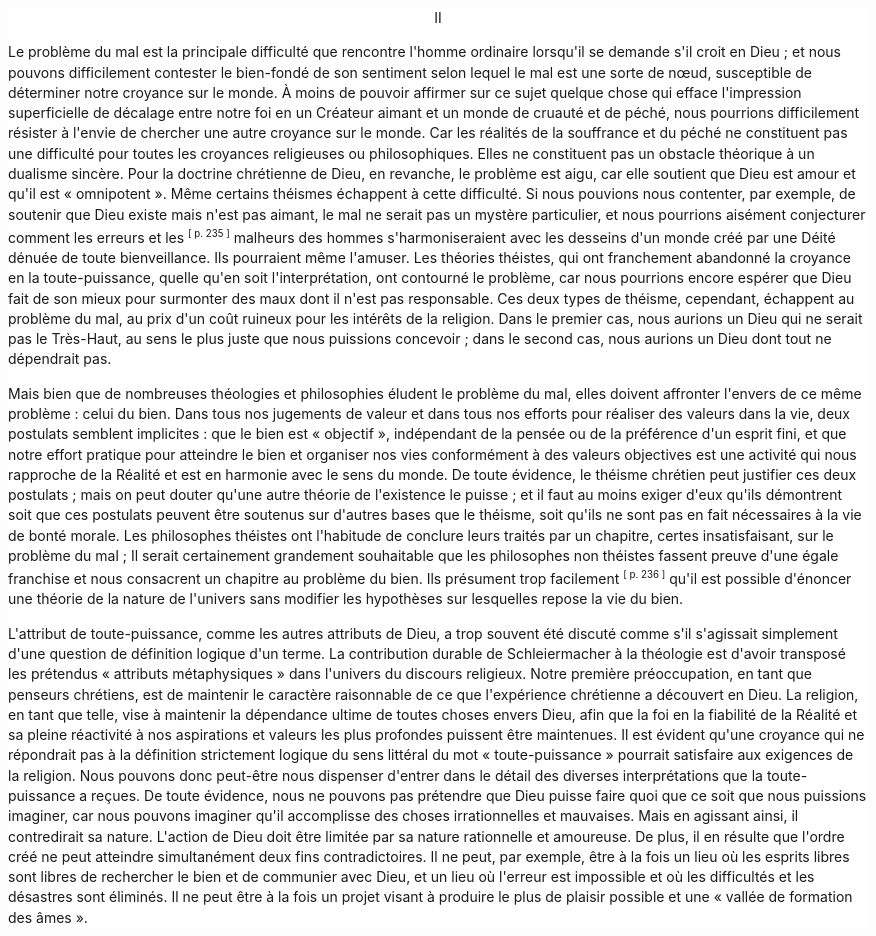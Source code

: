 <p style="text-align:center;">II</p>

Le problème du mal est la principale difficulté que rencontre l'homme ordinaire lorsqu'il se demande s'il croit en Dieu ; et nous pouvons difficilement contester le bien-fondé de son sentiment selon lequel le mal est une sorte de nœud, susceptible de déterminer notre croyance sur le monde. À moins de pouvoir affirmer sur ce sujet quelque chose qui efface l'impression superficielle de décalage entre notre foi en un Créateur aimant et un monde de cruauté et de péché, nous pourrions difficilement résister à l'envie de chercher une autre croyance sur le monde. Car les réalités de la souffrance et du péché ne constituent pas une difficulté pour toutes les croyances religieuses ou philosophiques. Elles ne constituent pas un obstacle théorique à un dualisme sincère. Pour la doctrine chrétienne de Dieu, en revanche, le problème est aigu, car elle soutient que Dieu est amour et qu'il est « omnipotent ». Même certains théismes échappent à cette difficulté. Si nous pouvions nous contenter, par exemple, de soutenir que Dieu existe mais n'est pas aimant, le mal ne serait pas un mystère particulier, et nous pourrions aisément conjecturer comment les erreurs et les <span id="p235"><sup><small>[ p. 235 ]</small></sup></span> malheurs des hommes s'harmoniseraient avec les desseins d'un monde créé par une Déité dénuée de toute bienveillance. Ils pourraient même l'amuser. Les théories théistes, qui ont franchement abandonné la croyance en la toute-puissance, quelle qu'en soit l'interprétation, ont contourné le problème, car nous pourrions encore espérer que Dieu fait de son mieux pour surmonter des maux dont il n'est pas responsable. Ces deux types de théisme, cependant, échappent au problème du mal, au prix d'un coût ruineux pour les intérêts de la religion. Dans le premier cas, nous aurions un Dieu qui ne serait pas le Très-Haut, au sens le plus juste que nous puissions concevoir ; dans le second cas, nous aurions un Dieu dont tout ne dépendrait pas.

Mais bien que de nombreuses théologies et philosophies éludent le problème du mal, elles doivent affronter l'envers de ce même problème : celui du bien. Dans tous nos jugements de valeur et dans tous nos efforts pour réaliser des valeurs dans la vie, deux postulats semblent implicites : que le bien est « objectif », indépendant de la pensée ou de la préférence d'un esprit fini, et que notre effort pratique pour atteindre le bien et organiser nos vies conformément à des valeurs objectives est une activité qui nous rapproche de la Réalité et est en harmonie avec le sens du monde. De toute évidence, le théisme chrétien peut justifier ces deux postulats ; mais on peut douter qu'une autre théorie de l'existence le puisse ; et il faut au moins exiger d'eux qu'ils démontrent soit que ces postulats peuvent être soutenus sur d'autres bases que le théisme, soit qu'ils ne sont pas en fait nécessaires à la vie de bonté morale. Les philosophes théistes ont l'habitude de conclure leurs traités par un chapitre, certes insatisfaisant, sur le problème du mal ; Il serait certainement grandement souhaitable que les philosophes non théistes fassent preuve d'une égale franchise et nous consacrent un chapitre au problème du bien. Ils présument trop facilement <span id="p236"><sup><small>[ p. 236 ]</small></sup></span> qu'il est possible d'énoncer une théorie de la nature de l'univers sans modifier les hypothèses sur lesquelles repose la vie du bien.

L'attribut de toute-puissance, comme les autres attributs de Dieu, a trop souvent été discuté comme s'il s'agissait simplement d'une question de définition logique d'un terme. La contribution durable de Schleiermacher à la théologie est d'avoir transposé les prétendus « attributs métaphysiques » dans l'univers du discours religieux. Notre première préoccupation, en tant que penseurs chrétiens, est de maintenir le caractère raisonnable de ce que l'expérience chrétienne a découvert en Dieu. La religion, en tant que telle, vise à maintenir la dépendance ultime de toutes choses envers Dieu, afin que la foi en la fiabilité de la Réalité et sa pleine réactivité à nos aspirations et valeurs les plus profondes puissent être maintenues. Il est évident qu'une croyance qui ne répondrait pas à la définition strictement logique du sens littéral du mot « toute-puissance » pourrait satisfaire aux exigences de la religion. Nous pouvons donc peut-être nous dispenser d'entrer dans le détail des diverses interprétations que la toute-puissance a reçues. De toute évidence, nous ne pouvons pas prétendre que Dieu puisse faire quoi que ce soit que nous puissions imaginer, car nous pouvons imaginer qu'il accomplisse des choses irrationnelles et mauvaises. Mais en agissant ainsi, il contredirait sa nature. L'action de Dieu doit être limitée par sa nature rationnelle et amoureuse. De plus, il en résulte que l'ordre créé ne peut atteindre simultanément deux fins contradictoires. Il ne peut, par exemple, être à la fois un lieu où les esprits libres sont libres de rechercher le bien et de communier avec Dieu, et un lieu où l'erreur est impossible et où les difficultés et les désastres sont éliminés. Il ne peut être à la fois un projet visant à produire le plus de plaisir possible et une « vallée de formation des âmes ».


[^1]: J. Moffat, _L'amour dans le Nouveau Testament_, p. 5.
[^2]: Saint Jean IV. 20.
[^3]: Saint Jean IV. 16.
[^4]: 1 Saint Jean IV. 7.
[^5]: G. Sortais, _Traité de Philosophie_ II, pp. 695-6.
[^6]: Romains V. 8.
[^7]: _Christ du Nouveau Testament_, p. 123.
[^8]: Éphésiens II. 10
[^9]: Romains XIII. 10.
[^10]: Cf. la discussion de Miss May Sinclair dans _The New Idealism_, pp. 305 et suivantes.
[^11]: Ésaïe XXX. 1-9 : LXV. 2 ; Jérémie V. 23 ; Ézéchiel V ; Saint Matthieu XXIII, 37. Saint Luc XIII. 34.
[^12]: Saint John Adcock, _Collected Poems_, p. 111, « Connaissance ».
[^13]: Joseph Butler, _Analogie_, Pt. I, Ch, vii., et _Sermons_ xv.
[^14]: 1 Cor. XIII. 12.
[^15]: F. von Hügel, _Essays and Addresses_, 2e série, pp. 167 ft.
[^16]: _Théories historiques de l'expiation_, citées par JK Mozley, _Impassibility of God_, p. 171.
[^17]: Pringle Pattison, _Idée de Dieu_, p. 411.